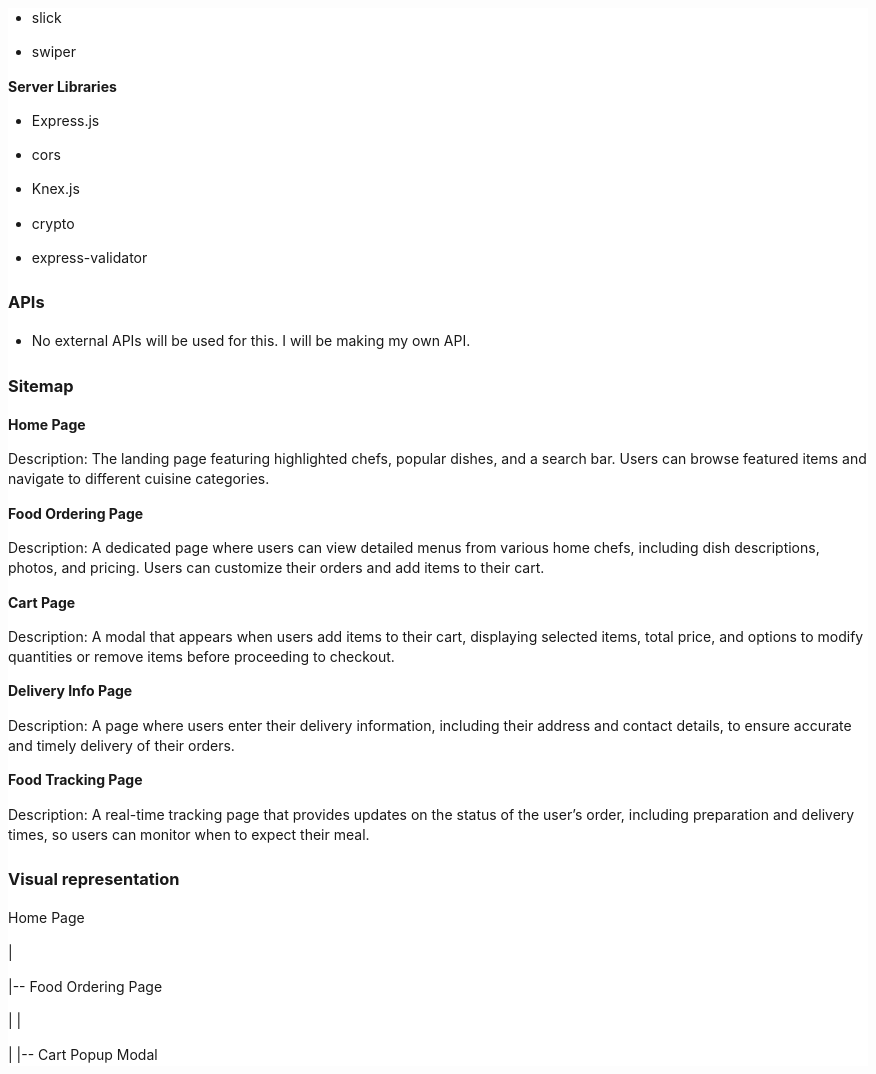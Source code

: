 - slick

- swiper

**Server Libraries**

- Express.js

- cors

- Knex.js

- crypto

- express-validator

### APIs

- No external APIs will be used for this. I will be making my own API.

### Sitemap

**Home Page**

Description: The landing page featuring highlighted chefs, popular dishes, and a search bar. Users can browse featured items and navigate to different cuisine categories.

**Food Ordering Page**

Description: A dedicated page where users can view detailed menus from various home chefs, including dish descriptions, photos, and pricing. Users can customize their orders and add items to their cart.

**Cart Page**

Description: A modal that appears when users add items to their cart, displaying selected items, total price, and options to modify quantities or remove items before proceeding to checkout.

**Delivery Info Page**

Description: A page where users enter their delivery information, including their address and contact details, to ensure accurate and timely delivery of their orders.

**Food Tracking Page**

Description: A real-time tracking page that provides updates on the status of the user’s order, including preparation and delivery times, so users can monitor when to expect their meal.

### Visual representation

Home Page

|

|-- Food Ordering Page

| |

| |-- Cart Popup Modal
